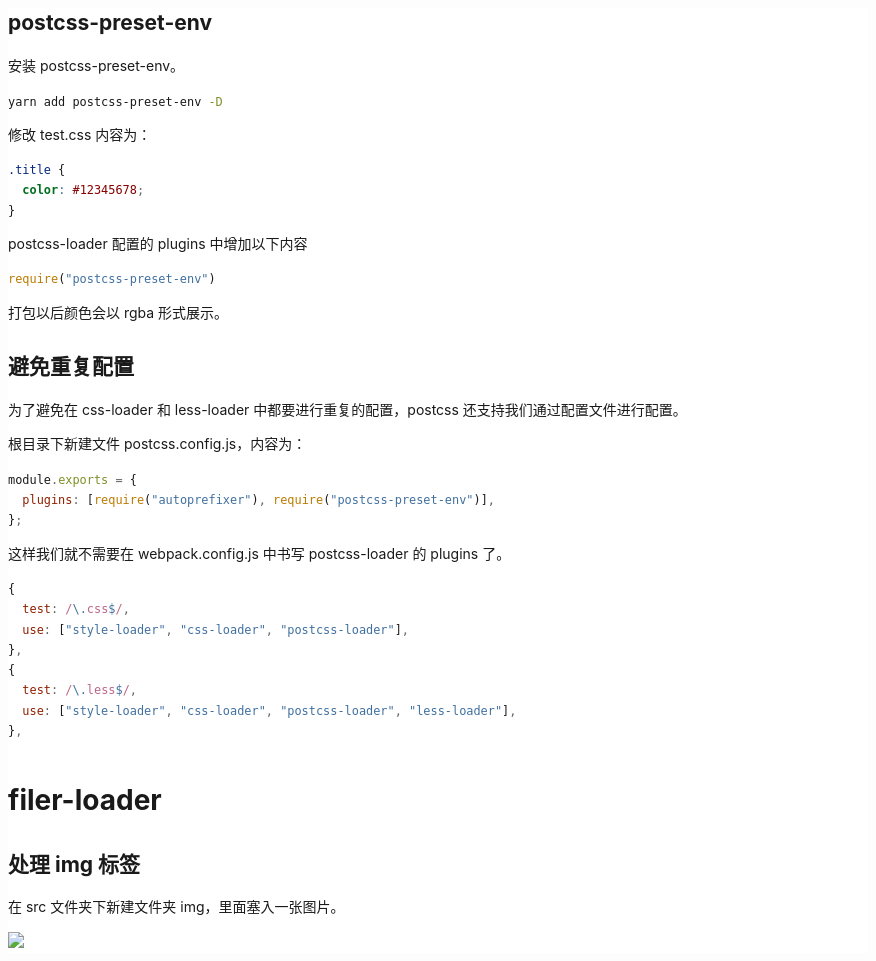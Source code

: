 ## postcss-preset-env

安装 postcss-preset-env。

```bash
yarn add postcss-preset-env -D
```

修改 test.css 内容为：

```css
.title {
  color: #12345678;
}
```

postcss-loader 配置的 plugins 中增加以下内容

```js
require("postcss-preset-env")
```

打包以后颜色会以 rgba 形式展示。

## 避免重复配置

为了避免在 css-loader 和 less-loader 中都要进行重复的配置，postcss 还支持我们通过配置文件进行配置。

根目录下新建文件 postcss.config.js，内容为：

```js
module.exports = {
  plugins: [require("autoprefixer"), require("postcss-preset-env")],
};
```

这样我们就不需要在 webpack.config.js 中书写 postcss-loader 的 plugins 了。

```js
{
  test: /\.css$/,
  use: ["style-loader", "css-loader", "postcss-loader"],
},
{
  test: /\.less$/,
  use: ["style-loader", "css-loader", "postcss-loader", "less-loader"],
},
```

# filer-loader

## 处理 img 标签

在 src 文件夹下新建文件夹 img，里面塞入一张图片。

![](https://cdn.jsdelivr.net/gh/Flower-F/picture@main/img/123112132122.jpg)
